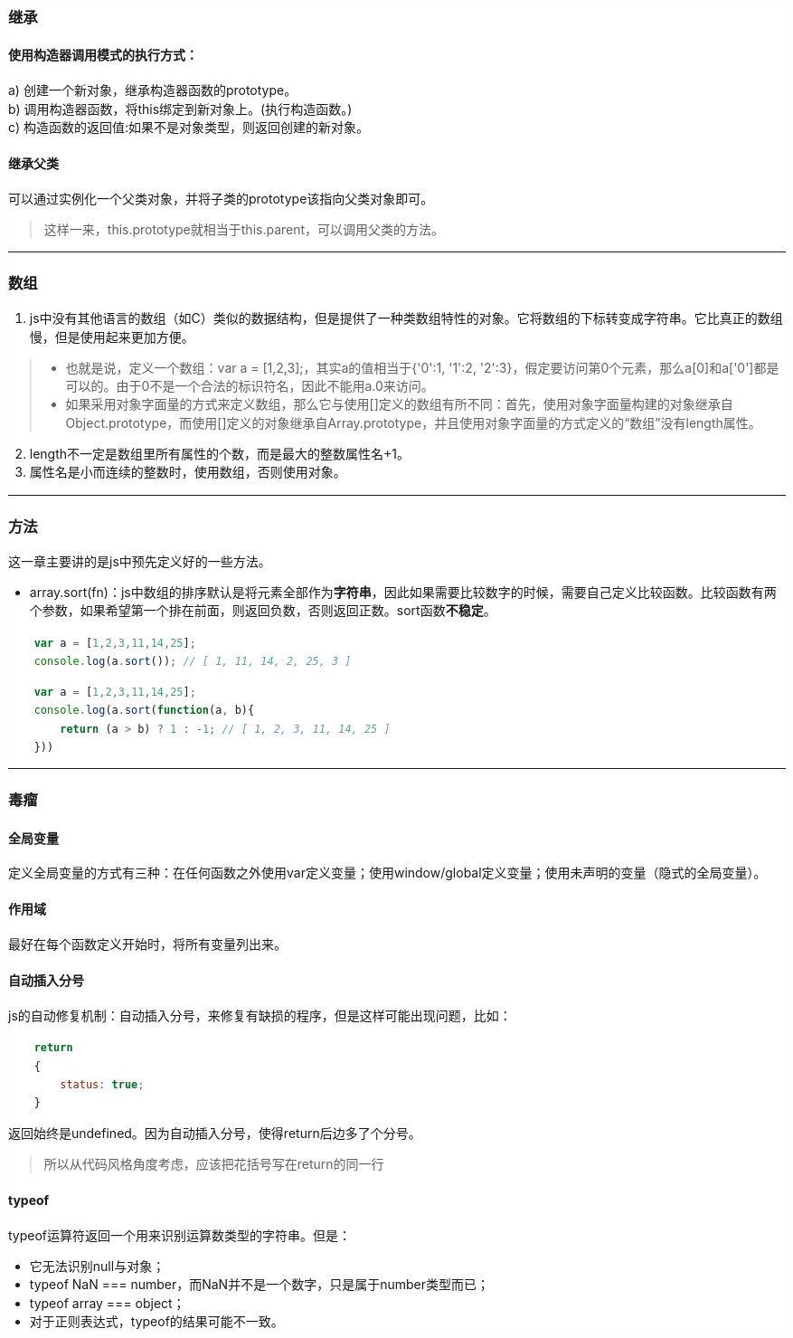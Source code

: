 
### 继承
#### 使用构造器调用模式的执行方式：  
a) 创建一个新对象，继承构造器函数的prototype。  
b) 调用构造器函数，将this绑定到新对象上。(执行构造函数。)   
c) 构造函数的返回值:如果不是对象类型，则返回创建的新对象。
#### 继承父类
可以通过实例化一个父类对象，并将子类的prototype该指向父类对象即可。
> 这样一来，this.prototype就相当于this.parent，可以调用父类的方法。

---
### 数组
1. js中没有其他语言的数组（如C）类似的数据结构，但是提供了一种类数组特性的对象。它将数组的下标转变成字符串。它比真正的数组慢，但是使用起来更加方便。
> - 也就是说，定义一个数组：var a = [1,2,3];，其实a的值相当于{'0':1, '1':2, '2':3}，假定要访问第0个元素，那么a[0]和a['0']都是可以的。由于0不是一个合法的标识符名，因此不能用a.0来访问。  
> - 如果采用对象字面量的方式来定义数组，那么它与使用[]定义的数组有所不同：首先，使用对象字面量构建的对象继承自Object.prototype，而使用[]定义的对象继承自Array.prototype，并且使用对象字面量的方式定义的“数组”没有length属性。
2. length不一定是数组里所有属性的个数，而是最大的整数属性名+1。  
3. 属性名是小而连续的整数时，使用数组，否则使用对象。
---
### 方法
这一章主要讲的是js中预先定义好的一些方法。
- array.sort(fn)：js中数组的排序默认是将元素全部作为**字符串**，因此如果需要比较数字的时候，需要自己定义比较函数。比较函数有两个参数，如果希望第一个排在前面，则返回负数，否则返回正数。sort函数**不稳定**。
```javascript
    var a = [1,2,3,11,14,25];
    console.log(a.sort()); // [ 1, 11, 14, 2, 25, 3 ]
```
```javascript
    var a = [1,2,3,11,14,25];
    console.log(a.sort(function(a, b){
        return (a > b) ? 1 : -1; // [ 1, 2, 3, 11, 14, 25 ]
    }))
```

---
### 毒瘤
#### 全局变量  
定义全局变量的方式有三种：在任何函数之外使用var定义变量；使用window/global定义变量；使用未声明的变量（隐式的全局变量）。

#### 作用域  
最好在每个函数定义开始时，将所有变量列出来。

#### 自动插入分号  
js的自动修复机制：自动插入分号，来修复有缺损的程序，但是这样可能出现问题，比如：
```javascript
    return 
    {
        status: true;
    }
```
返回始终是undefined。因为自动插入分号，使得return后边多了个分号。  
> 所以从代码风格角度考虑，应该把花括号写在return的同一行
#### typeof  
typeof运算符返回一个用来识别运算数类型的字符串。但是：  
- 它无法识别null与对象；
- typeof NaN === number，而NaN并不是一个数字，只是属于number类型而已；
- typeof array === object；
- 对于正则表达式，typeof的结果可能不一致。
